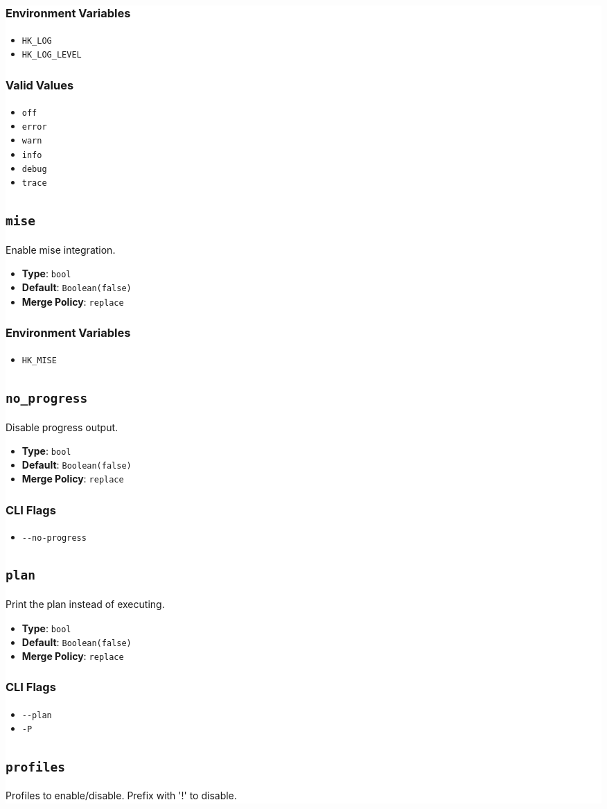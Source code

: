 ### Environment Variables
- `HK_LOG`
- `HK_LOG_LEVEL`

### Valid Values
- `off`
- `error`
- `warn`
- `info`
- `debug`
- `trace`

## `mise`

Enable mise integration.

- **Type**: `bool`
- **Default**: `Boolean(false)`
- **Merge Policy**: `replace`

### Environment Variables
- `HK_MISE`

## `no_progress`

Disable progress output.

- **Type**: `bool`
- **Default**: `Boolean(false)`
- **Merge Policy**: `replace`

### CLI Flags
- `--no-progress`

## `plan`

Print the plan instead of executing.

- **Type**: `bool`
- **Default**: `Boolean(false)`
- **Merge Policy**: `replace`

### CLI Flags
- `--plan`
- `-P`

## `profiles`

Profiles to enable/disable. Prefix with '!' to disable.

